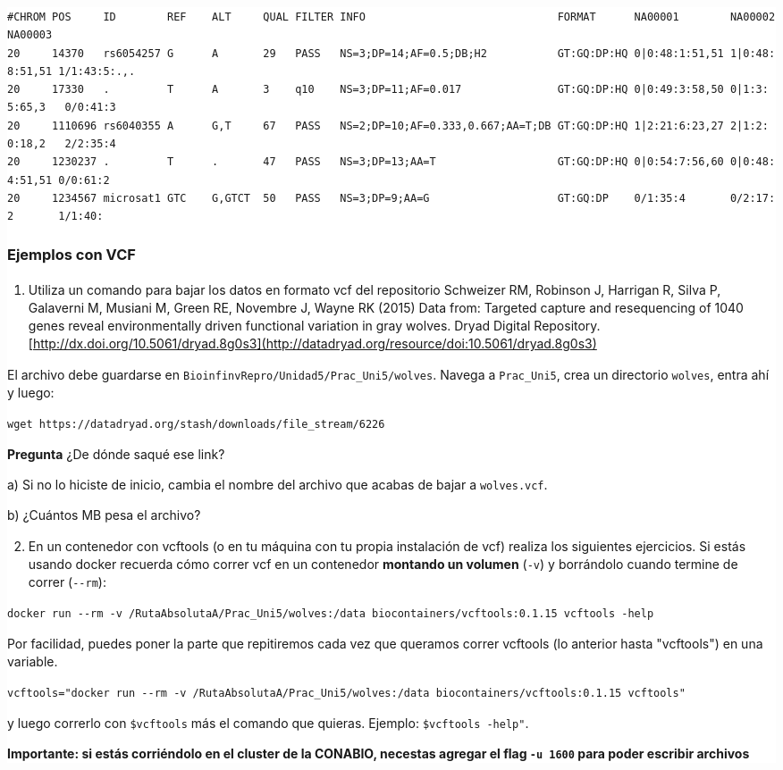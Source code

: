 ```
#CHROM POS     ID        REF    ALT     QUAL FILTER INFO                              FORMAT      NA00001        NA00002        NA00003
20     14370   rs6054257 G      A       29   PASS   NS=3;DP=14;AF=0.5;DB;H2           GT:GQ:DP:HQ 0|0:48:1:51,51 1|0:48:8:51,51 1/1:43:5:.,.
20     17330   .         T      A       3    q10    NS=3;DP=11;AF=0.017               GT:GQ:DP:HQ 0|0:49:3:58,50 0|1:3:5:65,3   0/0:41:3
20     1110696 rs6040355 A      G,T     67   PASS   NS=2;DP=10;AF=0.333,0.667;AA=T;DB GT:GQ:DP:HQ 1|2:21:6:23,27 2|1:2:0:18,2   2/2:35:4
20     1230237 .         T      .       47   PASS   NS=3;DP=13;AA=T                   GT:GQ:DP:HQ 0|0:54:7:56,60 0|0:48:4:51,51 0/0:61:2
20     1234567 microsat1 GTC    G,GTCT  50   PASS   NS=3;DP=9;AA=G                    GT:GQ:DP    0/1:35:4       0/2:17:2       1/1:40:
```

### Ejemplos con VCF

1) Utiliza un comando para bajar los datos en formato vcf del repositorio Schweizer RM, Robinson J, Harrigan R, Silva P, Galaverni M, Musiani M, Green RE, Novembre J, Wayne RK (2015) Data from: Targeted capture and resequencing of 1040 genes reveal environmentally driven functional variation in gray wolves. Dryad Digital Repository. [http://dx.doi.org/10.5061/dryad.8g0s3](http://datadryad.org/resource/doi:10.5061/dryad.8g0s3)

El archivo debe guardarse en `BioinfinvRepro/Unidad5/Prac_Uni5/wolves`. Navega a `Prac_Uni5`, crea un directorio `wolves`, entra ahí y luego:

```
wget https://datadryad.org/stash/downloads/file_stream/6226
```

**Pregunta** ¿De dónde saqué ese link?

a) Si no lo hiciste de inicio, cambia el nombre del archivo que acabas de bajar a `wolves.vcf`.

b) ¿Cuántos MB pesa el archivo?

2) En un contenedor con vcftools (o en tu máquina con tu propia instalación de vcf) realiza los siguientes ejercicios. Si estás usando docker recuerda cómo correr vcf en un contenedor **montando un volumen** (`-v`) y borrándolo cuando termine de correr (`--rm`):

```
docker run --rm -v /RutaAbsolutaA/Prac_Uni5/wolves:/data biocontainers/vcftools:0.1.15 vcftools -help
```

Por facilidad, puedes poner la parte que repitiremos cada vez que queramos correr vcftools (lo anterior hasta "vcftools") en una variable.

```
vcftools="docker run --rm -v /RutaAbsolutaA/Prac_Uni5/wolves:/data biocontainers/vcftools:0.1.15 vcftools"

```

y luego correrlo con `$vcftools` más el comando que quieras. Ejemplo: `$vcftools -help"`. 

**Importante: si estás corriéndolo en el cluster de la CONABIO, necestas agregar el flag `-u 1600` para poder escribir archivos**
